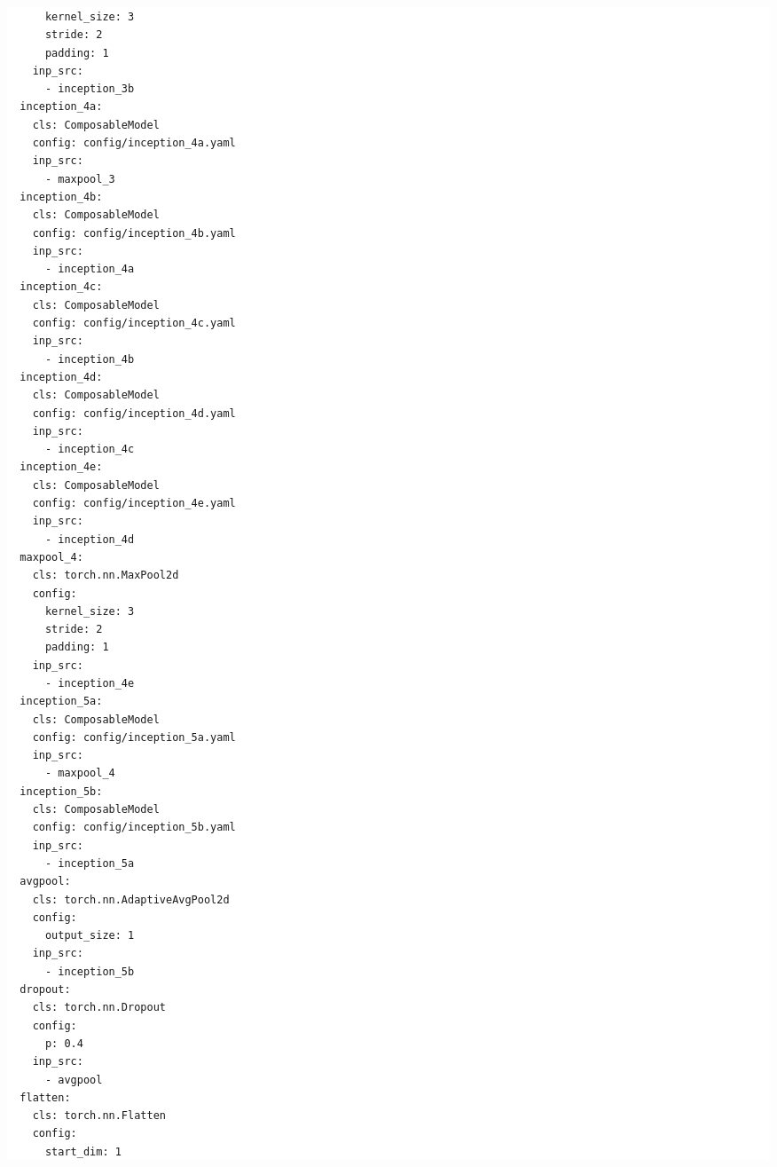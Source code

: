           kernel_size: 3
          stride: 2
          padding: 1
        inp_src:
          - inception_3b
      inception_4a:
        cls: ComposableModel
        config: config/inception_4a.yaml
        inp_src:
          - maxpool_3
      inception_4b:
        cls: ComposableModel
        config: config/inception_4b.yaml
        inp_src:
          - inception_4a
      inception_4c:
        cls: ComposableModel
        config: config/inception_4c.yaml
        inp_src:
          - inception_4b
      inception_4d:
        cls: ComposableModel
        config: config/inception_4d.yaml
        inp_src:
          - inception_4c
      inception_4e:
        cls: ComposableModel
        config: config/inception_4e.yaml
        inp_src:
          - inception_4d
      maxpool_4:
        cls: torch.nn.MaxPool2d
        config:
          kernel_size: 3
          stride: 2
          padding: 1
        inp_src:
          - inception_4e
      inception_5a:
        cls: ComposableModel
        config: config/inception_5a.yaml
        inp_src:
          - maxpool_4
      inception_5b:
        cls: ComposableModel
        config: config/inception_5b.yaml
        inp_src:
          - inception_5a
      avgpool:
        cls: torch.nn.AdaptiveAvgPool2d
        config:
          output_size: 1
        inp_src:
          - inception_5b
      dropout:
        cls: torch.nn.Dropout
        config:
          p: 0.4
        inp_src:
          - avgpool
      flatten:
        cls: torch.nn.Flatten
        config:
          start_dim: 1